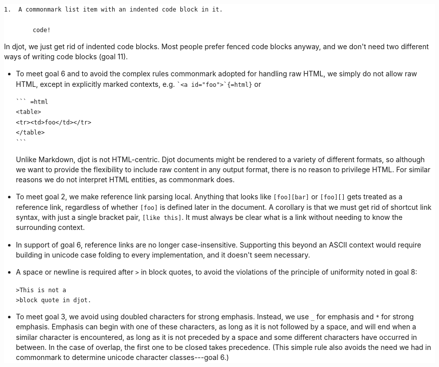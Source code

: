   ```
  1.  A commonmark list item with an indented code block in it.

          code!
  ```

  In djot, we just get rid of indented code blocks. Most people
  prefer fenced code blocks anyway, and we don't need two
  different ways of writing code blocks (goal 11).

- To meet goal 6 and to avoid the complex rules commonmark
  adopted for handling raw HTML, we simply do not allow raw HTML,
  except in explicitly marked contexts, e.g.
  `` `<a id="foo">`{=html} `` or

  ````
  ``` =html
  <table>
  <tr><td>foo</td></tr>
  </table>
  ```
  ````

  Unlike Markdown, djot is not HTML-centric. Djot documents
  might be rendered to a variety of different formats, so although
  we want to provide the flexibility to include raw content in
  any output format, there is no reason to privilege HTML. For
  similar reasons we do not interpret HTML entities, as
  commonmark does.

- To meet goal 2, we make reference link parsing local.
  Anything that looks like `[foo][bar]` or `[foo][]` gets
  treated as a reference link, regardless of whether `[foo]`
  is defined later in the document. A corollary is that we
  must get rid of shortcut link syntax, with just a single
  bracket pair, `[like this]`. It must always be clear what is a
  link without needing to know the surrounding context.

- In support of goal 6, reference links are no longer
  case-insensitive. Supporting this beyond an ASCII context
  would require building in unicode case folding to every
  implementation, and it doesn't seem necessary.

- A space or newline is required after `>` in block quotes,
  to avoid the violations of the principle of uniformity 
  noted in goal 8:

  ```
  >This is not a
  >block quote in djot.
  ```

- To meet goal 3, we avoid using doubled characters for
  strong emphasis. Instead, we use `_` for emphasis and `*` for
  strong emphasis. Emphasis can begin with one of these
  characters, as long as it is not followed by a space,
  and will end when a similar character is encountered,
  as long as it is not preceded by a space and some
  different characters have occurred in between. In the case
  of overlap, the first one to be closed takes precedence.
  (This simple rule also avoids the need we had in commonmark to
  determine unicode character classes---goal 6.)
